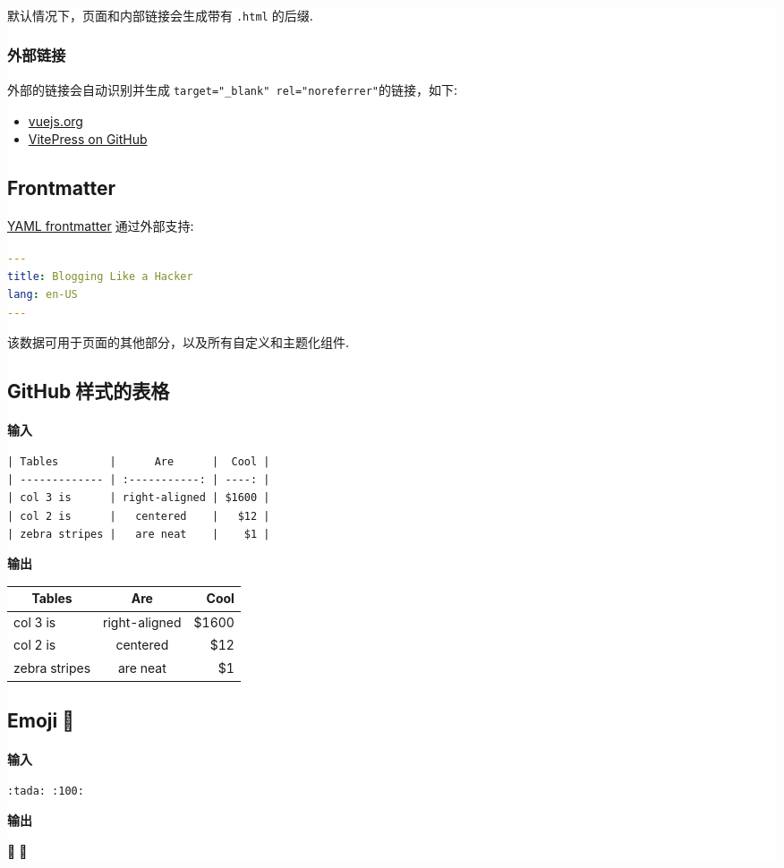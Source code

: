 默认情况下，页面和内部链接会生成带有 `.html` 的后缀.

### 外部链接

外部的链接会自动识别并生成 `target="_blank" rel="noreferrer"`的链接，如下:

- [vuejs.org](https://vuejs.org)
- [VitePress on GitHub](https://github.com/vuejs/vitepress)

## Frontmatter

[YAML frontmatter](https://jekyllrb.com/docs/front-matter/) 通过外部支持:

```yaml
---
title: Blogging Like a Hacker
lang: en-US
---
```

该数据可用于页面的其他部分，以及所有自定义和主题化组件.

## GitHub 样式的表格

**输入**

```
| Tables        |      Are      |  Cool |
| ------------- | :-----------: | ----: |
| col 3 is      | right-aligned | $1600 |
| col 2 is      |   centered    |   $12 |
| zebra stripes |   are neat    |    $1 |
```

**输出**

| Tables        |      Are      |   Cool |
| ------------- | :-----------: | -----: |
| col 3 is      | right-aligned | \$1600 |
| col 2 is      |   centered    |   \$12 |
| zebra stripes |   are neat    |    \$1 |

## Emoji :tada:

**输入**

```
:tada: :100:
```

**输出**

:tada: :100:
